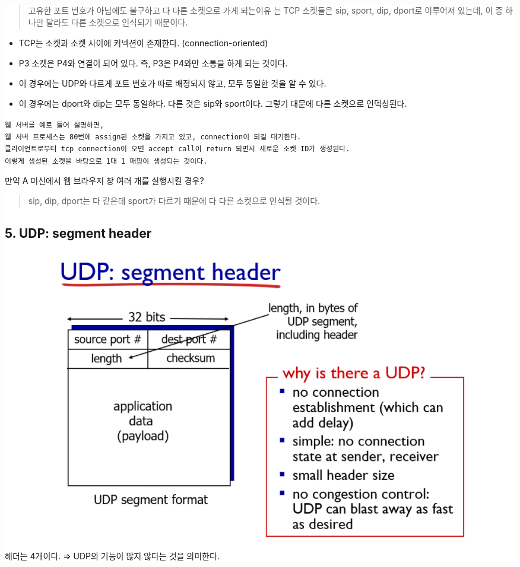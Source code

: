 </p>

> 고유한 포트 번호가 아님에도 불구하고 다 다른 소켓으로 가게 되는이유 는 TCP 소켓들은 sip, sport, dip, dport로 이루어져 있는데, 이 중 하나만 달라도 다른 소켓으로 인식되기 때문이다.

- TCP는 소켓과 소켓 사이에 커넥션이 존재한다. (connection-oriented)

- P3 소켓은 P4와 연결이 되어 있다. 즉, P3은 P4와만 소통을 하게 되는 것이다.

- 이 경우에는 UDP와 다르게 포트 번호가 따로 배정되지 않고, 모두 동일한 것을 알 수 있다.

- 이 경우에는 dport와 dip는 모두 동일하다. 다른 것은 sip와 sport이다. 그렇기 대문에 다른 소켓으로 인덱싱된다.

```
웹 서버를 예로 들어 설명하면,
웹 서버 프로세스는 80번에 assign된 소켓을 가지고 있고, connection이 되길 대기한다.
클라이언트로부터 tcp connection이 오면 accept call이 return 되면서 새로운 소켓 ID가 생성된다.
이렇게 생성된 소켓을 바탕으로 1대 1 매핑이 생성되는 것이다.
```

만약 A 머신에서 웹 브라우저 창 여러 개를 실행시킬 경우?

> sip, dip, dport는 다 같은데 sport가 다르기 때문에 다 다른 소켓으로 인식될 것이다.

## 5. UDP: segment header

<p align ="center">
    <img src="../resource/network_hanyang_basic_3/upd-seg.png"/>
</p>

헤더는 4개이다. ⇒ UDP의 기능이 많지 않다는 것을 의미한다.
